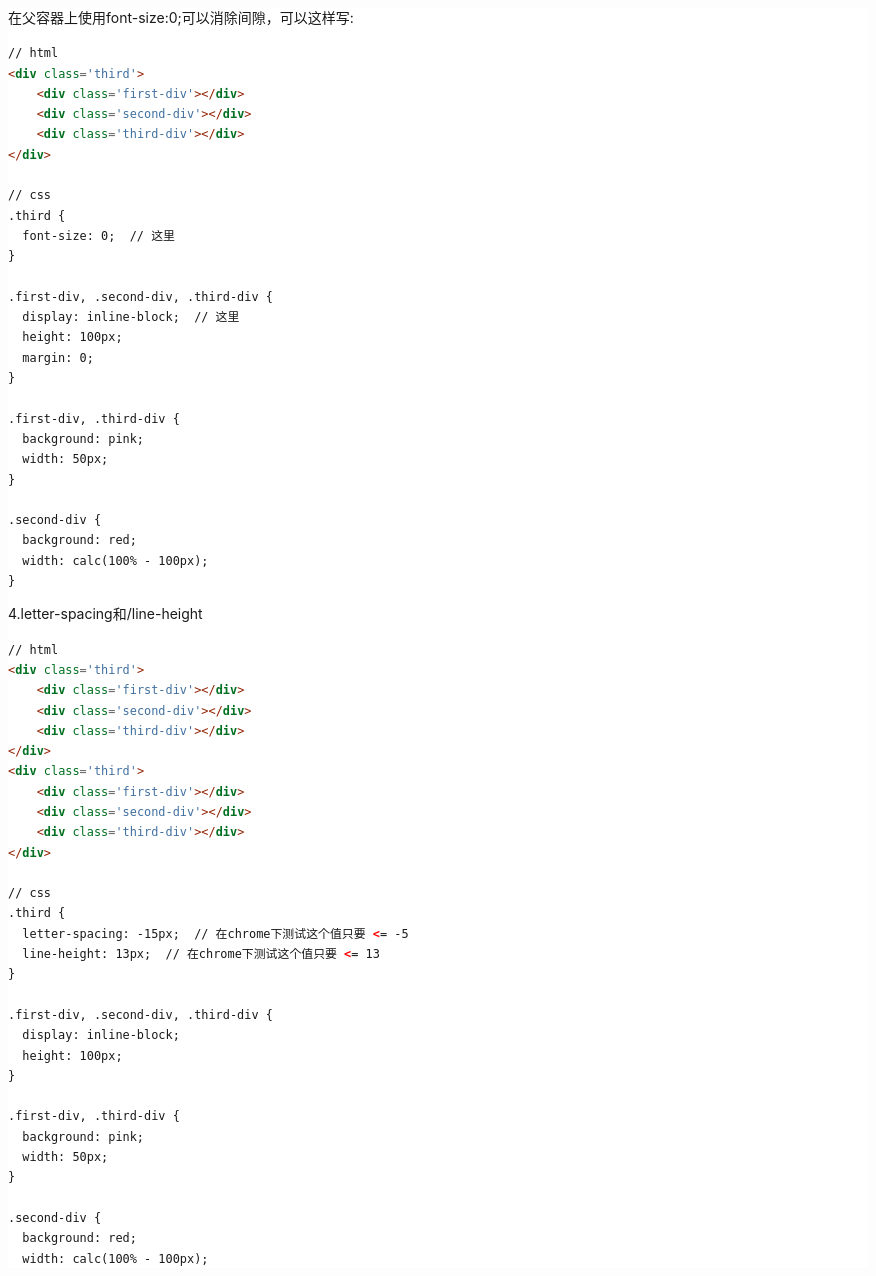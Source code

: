 在父容器上使用font-size:0;可以消除间隙，可以这样写:
```html
// html
<div class='third'>
    <div class='first-div'></div>
    <div class='second-div'></div>
    <div class='third-div'></div>
</div>

// css
.third {
  font-size: 0;  // 这里
}

.first-div, .second-div, .third-div {
  display: inline-block;  // 这里
  height: 100px;
  margin: 0;
}

.first-div, .third-div {
  background: pink;
  width: 50px;
}

.second-div {
  background: red;
  width: calc(100% - 100px);
}

```
4.letter-spacing和/line-height
```html
// html
<div class='third'>
    <div class='first-div'></div>
    <div class='second-div'></div>
    <div class='third-div'></div>
</div>
<div class='third'>
    <div class='first-div'></div>
    <div class='second-div'></div>
    <div class='third-div'></div>
</div>

// css
.third {
  letter-spacing: -15px;  // 在chrome下测试这个值只要 <= -5 
  line-height: 13px;  // 在chrome下测试这个值只要 <= 13 
} 

.first-div, .second-div, .third-div {
  display: inline-block;
  height: 100px;
}

.first-div, .third-div {
  background: pink;
  width: 50px;
}

.second-div {
  background: red;
  width: calc(100% - 100px);
```